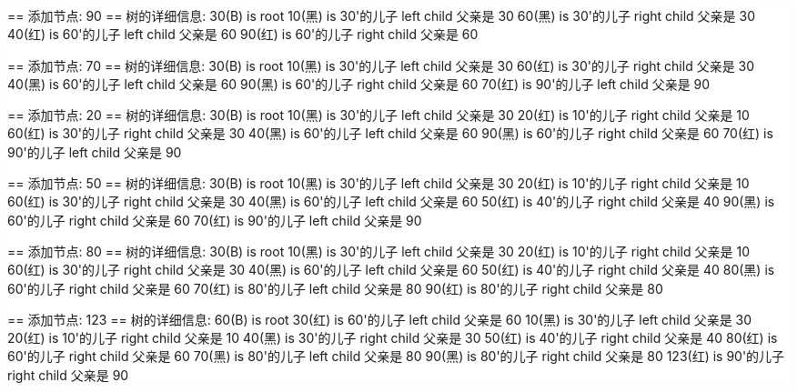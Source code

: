 == 添加节点: 90
== 树的详细信息: 
30(B) is root
10(黑) is 30'的儿子   left child  父亲是     30
60(黑) is 30'的儿子  right child  父亲是     30
40(红) is 60'的儿子   left child  父亲是     60
90(红) is 60'的儿子  right child  父亲是     60

== 添加节点: 70
== 树的详细信息: 
30(B) is root
10(黑) is 30'的儿子   left child  父亲是     30
60(红) is 30'的儿子  right child  父亲是     30
40(黑) is 60'的儿子   left child  父亲是     60
90(黑) is 60'的儿子  right child  父亲是     60
70(红) is 90'的儿子   left child  父亲是     90

== 添加节点: 20
== 树的详细信息: 
30(B) is root
10(黑) is 30'的儿子   left child  父亲是     30
20(红) is 10'的儿子  right child  父亲是     10
60(红) is 30'的儿子  right child  父亲是     30
40(黑) is 60'的儿子   left child  父亲是     60
90(黑) is 60'的儿子  right child  父亲是     60
70(红) is 90'的儿子   left child  父亲是     90

== 添加节点: 50
== 树的详细信息: 
30(B) is root
10(黑) is 30'的儿子   left child  父亲是     30
20(红) is 10'的儿子  right child  父亲是     10
60(红) is 30'的儿子  right child  父亲是     30
40(黑) is 60'的儿子   left child  父亲是     60
50(红) is 40'的儿子  right child  父亲是     40
90(黑) is 60'的儿子  right child  父亲是     60
70(红) is 90'的儿子   left child  父亲是     90

== 添加节点: 80
== 树的详细信息: 
30(B) is root
10(黑) is 30'的儿子   left child  父亲是     30
20(红) is 10'的儿子  right child  父亲是     10
60(红) is 30'的儿子  right child  父亲是     30
40(黑) is 60'的儿子   left child  父亲是     60
50(红) is 40'的儿子  right child  父亲是     40
80(黑) is 60'的儿子  right child  父亲是     60
70(红) is 80'的儿子   left child  父亲是     80
90(红) is 80'的儿子  right child  父亲是     80

== 添加节点: 123
== 树的详细信息: 
60(B) is root
30(红) is 60'的儿子   left child  父亲是     60
10(黑) is 30'的儿子   left child  父亲是     30
20(红) is 10'的儿子  right child  父亲是     10
40(黑) is 30'的儿子  right child  父亲是     30
50(红) is 40'的儿子  right child  父亲是     40
80(红) is 60'的儿子  right child  父亲是     60
70(黑) is 80'的儿子   left child  父亲是     80
90(黑) is 80'的儿子  right child  父亲是     80
123(红) is 90'的儿子  right child  父亲是     90
